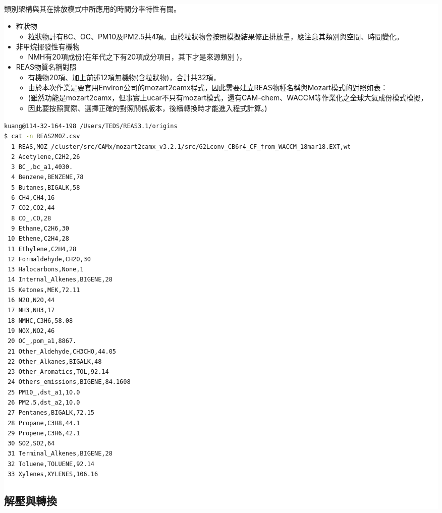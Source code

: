類別架構與其在排放模式中所應用的時間分率特性有關。

- 粒狀物
	- 粒狀物計有BC、OC、PM10及PM2.5共4項。由於粒狀物會按照模擬結果修正排放量，應注意其類別與空間、時間變化。
- 非甲烷揮發性有機物
	- NMH有20項成份(在年代之下有20項成分項目，其下才是來源類別 )，
- REAS物質名稱對照
	- 有機物20項、加上前述12項無機物(含粒狀物)，合計共32項，
	- 由於本次作業是要套用Environ公司的mozart2camx程式，因此需要建立REAS物種名稱與Mozart模式的對照如表：
	- (雖然功能是mozart2camx，但事實上ucar不只有mozart模式，還有CAM-chem、WACCM等作業化之全球大氣成份模式模擬，
	- 因此要按照實際、選擇正確的對照關係版本，後續轉換時才能進入程式計算。)

```bash
kuang@114-32-164-198 /Users/TEDS/REAS3.1/origins
$ cat -n REAS2MOZ.csv
  1 REAS,MOZ_/cluster/src/CAMx/mozart2camx_v3.2.1/src/G2Lconv_CB6r4_CF_from_WACCM_18mar18.EXT,wt
  2 Acetylene,C2H2,26
  3 BC_,bc_a1,4030.
  4 Benzene,BENZENE,78
  5 Butanes,BIGALK,58
  6 CH4,CH4,16
  7 CO2,CO2,44
  8 CO_,CO,28
  9 Ethane,C2H6,30
 10 Ethene,C2H4,28
 11 Ethylene,C2H4,28
 12 Formaldehyde,CH2O,30
 13 Halocarbons,None,1
 14 Internal_Alkenes,BIGENE,28
 15 Ketones,MEK,72.11
 16 N2O,N2O,44
 17 NH3,NH3,17
 18 NMHC,C3H6,58.08
 19 NOX,NO2,46
 20 OC_,pom_a1,8867.
 21 Other_Aldehyde,CH3CHO,44.05
 22 Other_Alkanes,BIGALK,48
 23 Other_Aromatics,TOL,92.14
 24 Others_emissions,BIGENE,84.1608
 25 PM10_,dst_a1,10.0
 26 PM2.5,dst_a2,10.0
 27 Pentanes,BIGALK,72.15
 28 Propane,C3H8,44.1
 29 Propene,C3H6,42.1
 30 SO2,SO2,64
 31 Terminal_Alkenes,BIGENE,28
 32 Toluene,TOLUENE,92.14
 33 Xylenes,XYLENES,106.16
```

## 解壓與轉換
